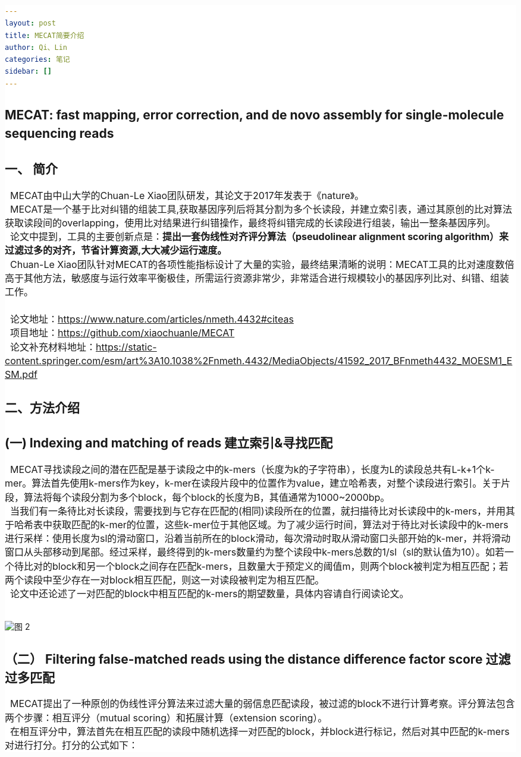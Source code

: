 ```yaml
---
layout: post
title: MECAT简要介绍
author: Qi、Lin
categories: 笔记
sidebar: []
---
```


## MECAT: fast mapping, error correction, and  de novo assembly for single-molecule sequencing reads


## 一、 简介
<font size=3>&nbsp;&nbsp;MECAT由中山大学的Chuan-Le Xiao团队研发，其论文于2017年发表于《nature》。</br>
&nbsp;&nbsp;MECAT是一个基于比对纠错的组装工具,获取基因序列后将其分割为多个长读段，并建立索引表，通过其原创的比对算法获取读段间的overlapping，使用比对结果进行纠错操作，最终将纠错完成的长读段进行组装，输出一整条基因序列。</br>
&nbsp;&nbsp;论文中提到，工具的主要创新点是：**提出一套伪线性对齐评分算法（pseudolinear alignment scoring algorithm）来过滤过多的对齐，节省计算资源,大大减少运行速度。**</br>
&nbsp;&nbsp;Chuan-Le Xiao团队针对MECAT的各项性能指标设计了大量的实验，最终结果清晰的说明：MECAT工具的比对速度数倍高于其他方法，敏感度与运行效率平衡极佳，所需运行资源非常少，非常适合进行规模较小的基因序列比对、纠错、组装工作。</br></br>
&nbsp;&nbsp;论文地址：https://www.nature.com/articles/nmeth.4432#citeas</br>
&nbsp;&nbsp;项目地址：https://github.com/xiaochuanle/MECAT</br>
&nbsp;&nbsp;论文补充材料地址：https://static-content.springer.com/esm/art%3A10.1038%2Fnmeth.4432/MediaObjects/41592_2017_BFnmeth4432_MOESM1_ESM.pdf
</font>
## 二、方法介绍

## (一) Indexing and matching of reads 建立索引&寻找匹配
<font size=3>
&nbsp;&nbsp;MECAT寻找读段之间的潜在匹配是基于读段之中的k-mers（长度为k的子字符串），长度为L的读段总共有L-k+1个k-mer。算法首先使用k-mers作为key，k-mer在读段片段中的位置作为value，建立哈希表，对整个读段进行索引。关于片段，算法将每个读段分割为多个block，每个block的长度为B，其值通常为1000~2000bp。<br>
&nbsp;&nbsp;当我们有一条待比对长读段，需要找到与它存在匹配的(相同)读段所在的位置，就扫描待比对长读段中的k-mers，并用其于哈希表中获取匹配的k-mer的位置，这些k-mer位于其他区域。为了减少运行时间，算法对于待比对长读段中的k-mers进行采样：使用长度为sl的滑动窗口，沿着当前所在的block滑动，每次滑动时取从滑动窗口头部开始的k-mer，并将滑动窗口从头部移动到尾部。经过采样，最终得到的k-mers数量约为整个读段中k-mers总数的1/sl（sl的默认值为10）。如若一个待比对的block和另一个block之间存在匹配k-mers，且数量大于预定义的阈值m，则两个block被判定为相互匹配；若两个读段中至少存在一对block相互匹配，则这一对读段被判定为相互匹配。</br>
&nbsp;&nbsp;论文中还论述了一对匹配的block中相互匹配的k-mers的期望数量，具体内容请自行阅读论文。
</font></br></br>

![图 2](https://wulianggang.coding.net/p/imageHouse/d/imageHouse/git/raw/master/fe8ec1703ef5dc76aab45c5416fceafa6b01d34ca735cb466246437949a777ac.png)  

## （二） Filtering false-matched reads using the distance difference factor score 过滤过多匹配
<font size=3>
&nbsp;&nbsp;MECAT提出了一种原创的伪线性评分算法来过滤大量的弱信息匹配读段，被过滤的block不进行计算考察。评分算法包含两个步骤：相互评分（mutual scoring）和拓展计算（extension scoring）。</br>
&nbsp;&nbsp;在相互评分中，算法首先在相互匹配的读段中随机选择一对匹配的block，并block进行标记，然后对其中匹配的k-mers对进行打分。打分的公式如下：
